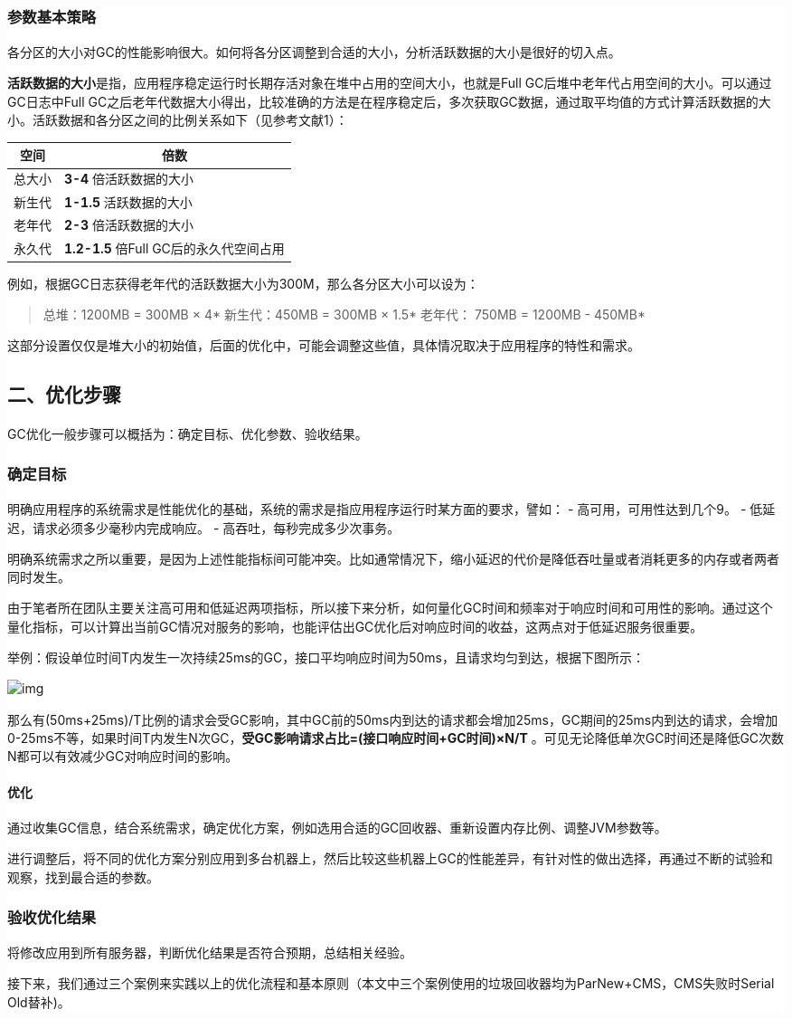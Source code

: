 ### 参数基本策略

各分区的大小对GC的性能影响很大。如何将各分区调整到合适的大小，分析活跃数据的大小是很好的切入点。

**活跃数据的大小**是指，应用程序稳定运行时长期存活对象在堆中占用的空间大小，也就是Full GC后堆中老年代占用空间的大小。可以通过GC日志中Full GC之后老年代数据大小得出，比较准确的方法是在程序稳定后，多次获取GC数据，通过取平均值的方式计算活跃数据的大小。活跃数据和各分区之间的比例关系如下（见参考文献1）：

| 空间   | 倍数                                    |
| ------ | --------------------------------------- |
| 总大小 | **3-4** 倍活跃数据的大小                |
| 新生代 | **1-1.5** 活跃数据的大小                |
| 老年代 | **2-3** 倍活跃数据的大小                |
| 永久代 | **1.2-1.5** 倍Full GC后的永久代空间占用 |

例如，根据GC日志获得老年代的活跃数据大小为300M，那么各分区大小可以设为：

> 
>
> 总堆：1200MB = 300MB × 4* 新生代：450MB = 300MB × 1.5* 老年代： 750MB = 1200MB - 450MB*

这部分设置仅仅是堆大小的初始值，后面的优化中，可能会调整这些值，具体情况取决于应用程序的特性和需求。

## 二、优化步骤

GC优化一般步骤可以概括为：确定目标、优化参数、验收结果。

### 确定目标

明确应用程序的系统需求是性能优化的基础，系统的需求是指应用程序运行时某方面的要求，譬如： - 高可用，可用性达到几个9。 - 低延迟，请求必须多少毫秒内完成响应。 - 高吞吐，每秒完成多少次事务。

明确系统需求之所以重要，是因为上述性能指标间可能冲突。比如通常情况下，缩小延迟的代价是降低吞吐量或者消耗更多的内存或者两者同时发生。

由于笔者所在团队主要关注高可用和低延迟两项指标，所以接下来分析，如何量化GC时间和频率对于响应时间和可用性的影响。通过这个量化指标，可以计算出当前GC情况对服务的影响，也能评估出GC优化后对响应时间的收益，这两点对于低延迟服务很重要。

举例：假设单位时间T内发生一次持续25ms的GC，接口平均响应时间为50ms，且请求均匀到达，根据下图所示：

![img](https://awps-assets.meituan.net/mit-x/blog-images-bundle-2017/f6e7326e.png)

那么有(50ms+25ms)/T比例的请求会受GC影响，其中GC前的50ms内到达的请求都会增加25ms，GC期间的25ms内到达的请求，会增加0-25ms不等，如果时间T内发生N次GC，**受GC影响请求占比=(接口响应时间+GC时间)×N/T** 。可见无论降低单次GC时间还是降低GC次数N都可以有效减少GC对响应时间的影响。

#### 优化

通过收集GC信息，结合系统需求，确定优化方案，例如选用合适的GC回收器、重新设置内存比例、调整JVM参数等。

进行调整后，将不同的优化方案分别应用到多台机器上，然后比较这些机器上GC的性能差异，有针对性的做出选择，再通过不断的试验和观察，找到最合适的参数。

### 验收优化结果

将修改应用到所有服务器，判断优化结果是否符合预期，总结相关经验。

接下来，我们通过三个案例来实践以上的优化流程和基本原则（本文中三个案例使用的垃圾回收器均为ParNew+CMS，CMS失败时Serial Old替补)。
